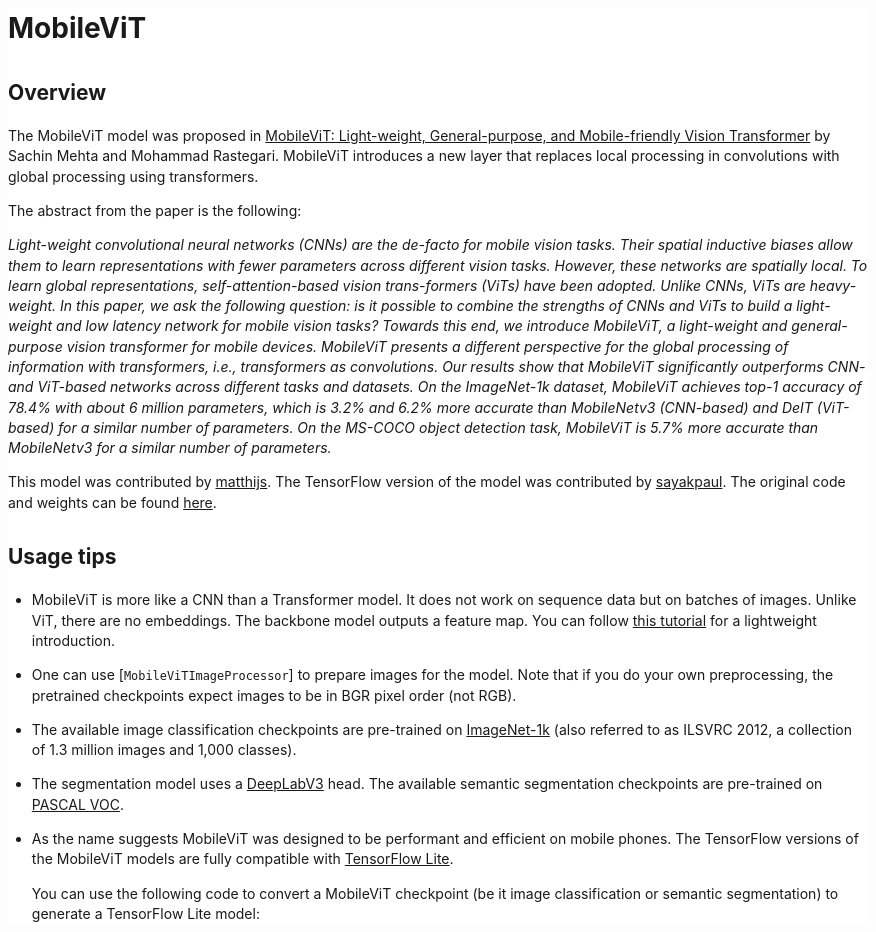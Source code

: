

# MobileViT

## Overview

The MobileViT model was proposed in [MobileViT: Light-weight, General-purpose, and Mobile-friendly Vision Transformer](https://arxiv.org/abs/2110.02178) by Sachin Mehta and Mohammad Rastegari. MobileViT introduces a new layer that replaces local processing in convolutions with global processing using transformers.

The abstract from the paper is the following:

*Light-weight convolutional neural networks (CNNs) are the de-facto for mobile vision tasks. Their spatial inductive biases allow them to learn representations with fewer parameters across different vision tasks. However, these networks are spatially local. To learn global representations, self-attention-based vision trans-formers (ViTs) have been adopted. Unlike CNNs, ViTs are heavy-weight. In this paper, we ask the following question: is it possible to combine the strengths of CNNs and ViTs to build a light-weight and low latency network for mobile vision tasks? Towards this end, we introduce MobileViT, a light-weight and general-purpose vision transformer for mobile devices. MobileViT presents a different perspective for the global processing of information with transformers, i.e., transformers as convolutions. Our results show that MobileViT significantly outperforms CNN- and ViT-based networks across different tasks and datasets. On the ImageNet-1k dataset, MobileViT achieves top-1 accuracy of 78.4% with about 6 million parameters, which is 3.2% and 6.2% more accurate than MobileNetv3 (CNN-based) and DeIT (ViT-based) for a similar number of parameters. On the MS-COCO object detection task, MobileViT is 5.7% more accurate than MobileNetv3 for a similar number of parameters.*

This model was contributed by [matthijs](https://huggingface.co/Matthijs). The TensorFlow version of the model was contributed by [sayakpaul](https://huggingface.co/sayakpaul). The original code and weights can be found [here](https://github.com/apple/ml-cvnets).

## Usage tips

- MobileViT is more like a CNN than a Transformer model. It does not work on sequence data but on batches of images. Unlike ViT, there are no embeddings. The backbone model outputs a feature map. You can follow [this tutorial](https://keras.io/examples/vision/mobilevit) for a lightweight introduction.
- One can use [`MobileViTImageProcessor`] to prepare images for the model. Note that if you do your own preprocessing, the pretrained checkpoints expect images to be in BGR pixel order (not RGB).
- The available image classification checkpoints are pre-trained on [ImageNet-1k](https://huggingface.co/datasets/imagenet-1k) (also referred to as ILSVRC 2012, a collection of 1.3 million images and 1,000 classes).
- The segmentation model uses a [DeepLabV3](https://arxiv.org/abs/1706.05587) head. The available semantic segmentation checkpoints are pre-trained on [PASCAL VOC](http://host.robots.ox.ac.uk/pascal/VOC/).
- As the name suggests MobileViT was designed to be performant and efficient on mobile phones. The TensorFlow versions of the MobileViT models are fully compatible with [TensorFlow Lite](https://www.tensorflow.org/lite).

  You can use the following code to convert a MobileViT checkpoint (be it image classification or semantic segmentation) to generate a
  TensorFlow Lite model:
